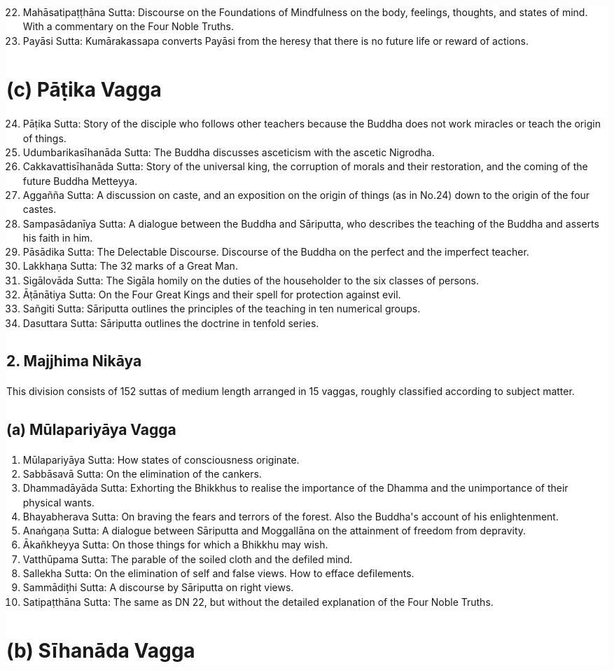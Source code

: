 22. Mahāsatipaṭṭhāna Sutta: Discourse on the Foundations of Mindfulness on the body, feelings, thoughts, and states of mind. With a commentary on the Four Noble Truths.
23. Payāsi Sutta: Kumārakassapa converts Payāsi from the heresy that there is no future life or reward of actions.

# (c) Pāṭika Vagga 

24. Pāṭika Sutta: Story of the disciple who follows other teachers because the Buddha does not work miracles or teach the origin of things.
25. Udumbarikasīhanāda Sutta: The Buddha discusses asceticism with the ascetic Nigrodha.
26. Cakkavattisīhanāda Sutta: Story of the universal king, the corruption of morals and their restoration, and the coming of the future Buddha Metteyya.
27. Aggañña Sutta: A discussion on caste, and an exposition on the origin of things (as in No.24) down to the origin of the four castes.
28. Sampasādanīya Sutta: A dialogue between the Buddha and Sāriputta, who describes the teaching of the Buddha and asserts his faith in him.
29. Pāsādika Sutta: The Delectable Discourse. Discourse of the Buddha on the perfect and the imperfect teacher.
30. Lakkhaṇa Sutta: The 32 marks of a Great Man.
31. Sigālovāda Sutta: The Sigāla homily on the duties of the householder to the six classes of persons.
32. Āṭānātiya Sutta: On the Four Great Kings and their spell for protection against evil.
33. Sañgiti Sutta: Sāriputta outlines the principles of the teaching in ten numerical groups.
34. Dasuttara Sutta: Sāriputta outlines the doctrine in tenfold series.

## 2. Majjhima Nikāya

This division consists of 152 suttas of medium length arranged in 15 vaggas, roughly classified according to subject matter.

## (a) Mūlapariyāya Vagga

1. Mūlapariyāya Sutta: How states of consciousness originate.
2. Sabbāsavā Sutta: On the elimination of the cankers.
3. Dhammadāyāda Sutta: Exhorting the Bhikkhus to realise the importance of the Dhamma and the unimportance of their physical wants.
4. Bhayabherava Sutta: On braving the fears and terrors of the forest. Also the Buddha's account of his enlightenment.
5. Anaṅgaṇa Sutta: A dialogue between Sāriputta and Moggallāna on the attainment of freedom from depravity.
6. Ākañkheyya Sutta: On those things for which a Bhikkhu may wish.
7. Vatthūpama Sutta: The parable of the soiled cloth and the defiled mind.
8. Sallekha Sutta: On the elimination of self and false views. How to efface defilements.
9. Sammādiṭ̣hi Sutta: A discourse by Sāriputta on right views.
10. Satipaṭthāna Sutta: The same as DN 22, but without the detailed explanation of the Four Noble Truths.

# (b) Sīhanāda Vagga 
